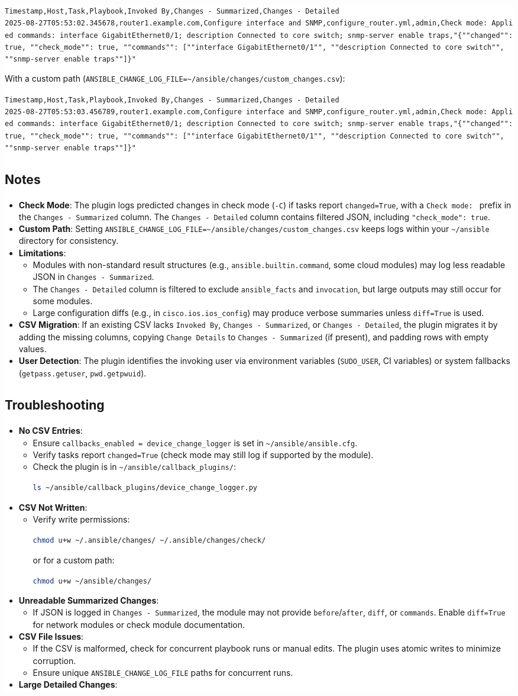 ```csv
Timestamp,Host,Task,Playbook,Invoked By,Changes - Summarized,Changes - Detailed
2025-08-27T05:53:02.345678,router1.example.com,Configure interface and SNMP,configure_router.yml,admin,Check mode: Applied commands: interface GigabitEthernet0/1; description Connected to core switch; snmp-server enable traps,"{""changed"": true, ""check_mode"": true, ""commands"": [""interface GigabitEthernet0/1"", ""description Connected to core switch"", ""snmp-server enable traps""]}"
```

With a custom path (`ANSIBLE_CHANGE_LOG_FILE=~/ansible/changes/custom_changes.csv`):

```csv
Timestamp,Host,Task,Playbook,Invoked By,Changes - Summarized,Changes - Detailed
2025-08-27T05:53:03.456789,router1.example.com,Configure interface and SNMP,configure_router.yml,admin,Check mode: Applied commands: interface GigabitEthernet0/1; description Connected to core switch; snmp-server enable traps,"{""changed"": true, ""check_mode"": true, ""commands"": [""interface GigabitEthernet0/1"", ""description Connected to core switch"", ""snmp-server enable traps""]}"
```

## Notes

- **Check Mode**: The plugin logs predicted changes in check mode (`-C`) if tasks report `changed=True`, with a `Check mode: ` prefix in the `Changes - Summarized` column. The `Changes - Detailed` column contains filtered JSON, including `"check_mode": true`.
- **Custom Path**: Setting `ANSIBLE_CHANGE_LOG_FILE=~/ansible/changes/custom_changes.csv` keeps logs within your `~/ansible` directory for consistency.
- **Limitations**:
  - Modules with non-standard result structures (e.g., `ansible.builtin.command`, some cloud modules) may log less readable JSON in `Changes - Summarized`.
  - The `Changes - Detailed` column is filtered to exclude `ansible_facts` and `invocation`, but large outputs may still occur for some modules.
  - Large configuration diffs (e.g., in `cisco.ios.ios_config`) may produce verbose summaries unless `diff=True` is used.
- **CSV Migration**: If an existing CSV lacks `Invoked By`, `Changes - Summarized`, or `Changes - Detailed`, the plugin migrates it by adding the missing columns, copying `Change Details` to `Changes - Summarized` (if present), and padding rows with empty values.
- **User Detection**: The plugin identifies the invoking user via environment variables (`SUDO_USER`, CI variables) or system fallbacks (`getpass.getuser`, `pwd.getpwuid`).

## Troubleshooting

- **No CSV Entries**:
  - Ensure `callbacks_enabled = device_change_logger` is set in `~/ansible/ansible.cfg`.
  - Verify tasks report `changed=True` (check mode may still log if supported by the module).
  - Check the plugin is in `~/ansible/callback_plugins/`:
    ```bash
    ls ~/ansible/callback_plugins/device_change_logger.py
    ```
- **CSV Not Written**:
  - Verify write permissions:
    ```bash
    chmod u+w ~/.ansible/changes/ ~/.ansible/changes/check/
    ```
    or for a custom path:
    ```bash
    chmod u+w ~/ansible/changes/
    ```
- **Unreadable Summarized Changes**:
  - If JSON is logged in `Changes - Summarized`, the module may not provide `before`/`after`, `diff`, or `commands`. Enable `diff=True` for network modules or check module documentation.
- **CSV File Issues**:
  - If the CSV is malformed, check for concurrent playbook runs or manual edits. The plugin uses atomic writes to minimize corruption.
  - Ensure unique `ANSIBLE_CHANGE_LOG_FILE` paths for concurrent runs.
- **Large Detailed Changes**: